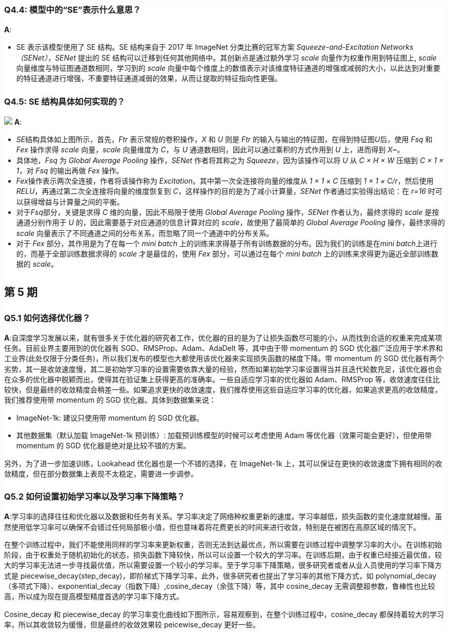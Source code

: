 ### Q4.4: 模型中的“SE”表示什么意思？

**A**:
* SE 表示该模型使用了 SE 结构。SE 结构来自于 2017 年 ImageNet 分类比赛的冠军方案 *Squeeze-and-Excitation Networks（SENet）*，*SENet* 提出的 SE 结构可以迁移到任何其他网络中。其创新点是通过额外学习 *scale* 向量作为权重作用到特征图上, *scale* 向量维度与特征图通道数相同，学习到的 *scale* 向量中每个维度上的数值表示对该维度特征通道的增强或减弱的大小，以此达到对重要的特征通道进行增强，不重要特征通道减弱的效果，从而让提取的特征指向性更强。

### Q4.5: SE 结构具体如何实现的？

![](../../images/faq/SE_structure.png)
**A**:  
* *SE*结构具体如上图所示，首先，*Ftr* 表示常规的卷积操作，*X* 和 *U* 则是 *Ftr* 的输入与输出的特征图，在得到特征图*U*后，使用 *Fsq* 和 *Fex* 操作求得 *scale* 向量，*scale* 向量维度为 *C*，与 *U* 通道数相同，因此可以通过乘积的方式作用到 *U* 上，进而得到 *X~*。
* 具体地，*Fsq* 为 *Global Average Pooling* 操作，*SENet* 作者将其称之为 *Squeeze*，因为该操作可以将 *U* 从 *C × H × W* 压缩到 *C × 1 × 1*，对 *Fsq* 的输出再做 *Fex* 操作。
* *Fex*操作表示两次全连接，作者将该操作称为 *Excitation*。其中第一次全连接将向量的维度从 *1 × 1 × C* 压缩到 *1 × 1 × C/r*，然后使用 *RELU*，再通过第二次全连接将向量的维度恢复到 *C*，这样操作的目的是为了减小计算量，*SENet* 作者通过实验得出结论：在 *r=16* 时可以获得增益与计算量之间的平衡。
* 对于*Fsq*部分，关键是求得 *C* 维的向量，因此不局限于使用 *Global Average Pooling* 操作，*SENet* 作者认为，最终求得的 *scale* 是按通道分别作用于 *U* 的，因此需要基于对应通道的信息计算对应的 *scale*，故使用了最简单的 *Global Average Pooling* 操作，最终求得的 *scale* 向量表示了不同通道之间的分布关系，而忽略了同一个通道中的分布关系。
* 对于 *Fex* 部分，其作用是为了在每一个 *mini batch* 上的训练来求得基于所有训练数据的分布。因为我们的训练是在*mini batch*上进行的，而基于全部训练数据求得的 *scale* 才是最佳的，使用 *Fex* 部分，可以通过在每个 *mini batch* 上的训练来求得更为逼近全部训练数据的 *scale*。

<a name="5"></a>
## 第 5 期

### Q5.1 如何选择优化器？

**A**:自深度学习发展以来，就有很多关于优化器的研究者工作，优化器的目的是为了让损失函数尽可能的小，从而找到合适的权重来完成某项任务。目前业界主要用到的优化器有 SGD、RMSProp、Adam、AdaDelt 等，其中由于带 momentum 的 SGD 优化器广泛应用于学术界和工业界(此处仅限于分类任务)，所以我们发布的模型也大都使用该优化器来实现损失函数的梯度下降。带 momentum 的 SGD 优化器有两个劣势，其一是收敛速度慢，其二是初始学习率的设置需要依靠大量的经验，然而如果初始学习率设置得当并且迭代轮数充足，该优化器也会在众多的优化器中脱颖而出，使得其在验证集上获得更高的准确率。一些自适应学习率的优化器如 Adam、RMSProp 等，收敛速度往往比较快，但是最终的收敛精度会稍差一些。如果追求更快的收敛速度，我们推荐使用这些自适应学习率的优化器，如果追求更高的收敛精度，我们推荐使用带 momentum 的 SGD 优化器。具体到数据集来说：

- ImageNet-1k: 建议只使用带 momentum 的 SGD 优化器。

- 其他数据集（默认加载 ImageNet-1k 预训练）: 加载预训练模型的时候可以考虑使用 Adam 等优化器（效果可能会更好），但使用带 momentum 的 SGD 优化器是绝对是比较不错的方案。

另外，为了进一步加速训练，Lookahead 优化器也是一个不错的选择，在 ImageNet-1k 上，其可以保证在更快的收敛速度下拥有相同的收敛精度，但在部分数据集上表现不太稳定，需要进一步调参。

### Q5.2 如何设置初始学习率以及学习率下降策略？

**A**:学习率的选择往往和优化器以及数据和任务有关系。学习率决定了网络种权重更新的速度。学习率越低，损失函数的变化速度就越慢。虽然使用低学习率可以确保不会错过任何局部极小值，但也意味着将花费更长的时间来进行收敛，特别是在被困在高原区域的情况下。

在整个训练过程中，我们不能使用同样的学习率来更新权重，否则无法到达最优点，所以需要在训练过程中调整学习率的大小。在训练初始阶段，由于权重处于随机初始化的状态，损失函数下降较快，所以可以设置一个较大的学习率。在训练后期，由于权重已经接近最优值，较大的学习率无法进一步寻找最优值，所以需要设置一个较小的学习率。至于学习率下降策略，很多研究者或者从业人员使用的学习率下降方式是 piecewise_decay(step_decay)，即阶梯式下降学习率，此外，很多研究者也提出了学习率的其他下降方式，如 polynomial_decay（多项式下降）、exponential_decay（指数下降）,cosine_decay（余弦下降）等，其中 cosine_decay 无需调整超参数，鲁棒性也比较高，所以成为现在提高模型精度首选的学习率下降方式。

Cosine_decay 和 piecewise_decay 的学习率变化曲线如下图所示，容易观察到，在整个训练过程中，cosine_decay 都保持着较大的学习率，所以其收敛较为缓慢，但是最终的收敛效果较 peicewise_decay 更好一些。
